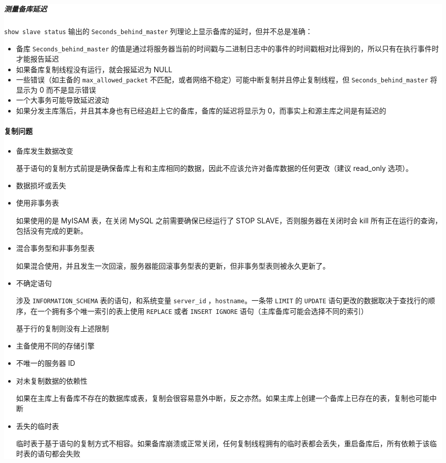 ##### 测量备库延迟

`show slave status` 输出的 `Seconds_behind_master` 列理论上显示备库的延时，但并不总是准确：

* 备库 `Seconds_behind_master` 的值是通过将服务器当前的时间戳与二进制日志中的事件的时间戳相对比得到的，所以只有在执行事件时才能报告延迟
* 如果备库复制线程没有运行，就会报延迟为 NULL
* 一些错误（如主备的 `max_allowed_packet` 不匹配，或者网络不稳定）可能中断复制并且停止复制线程，但 `Seconds_behind_master` 将显示为 0 而不是显示错误
* 一个大事务可能导致延迟波动
* 如果分发主库落后，并且其本身也有已经追赶上它的备库，备库的延迟将显示为 0，而事实上和源主库之间是有延迟的

#### 复制问题

* 备库发生数据改变

  基于语句的复制方式前提是确保备库上有和主库相同的数据，因此不应该允许对备库数据的任何更改（建议 read_only 选项）。

* 数据损坏或丢失

* 使用非事务表

  如果使用的是 MyISAM 表，在关闭 MySQL 之前需要确保已经运行了 STOP SLAVE，否则服务器在关闭时会 kill 所有正在运行的查询，包括没有完成的更新。

* 混合事务型和非事务型表

  如果混合使用，并且发生一次回滚，服务器能回滚事务型表的更新，但非事务型表则被永久更新了。

* 不确定语句

  涉及 `INFORMATION_SCHEMA` 表的语句，和系统变量 `server_id` ，`hostname`。一条带 `LIMIT` 的 `UPDATE` 语句更改的数据取决于查找行的顺序，在一个拥有多个唯一索引的表上使用 `REPLACE` 或者 `INSERT IGNORE` 语句（主库备库可能会选择不同的索引）

  基于行的复制则没有上述限制

* 主备使用不同的存储引擎

* 不唯一的服务器 ID

* 对未复制数据的依赖性

  如果在主库上有备库不存在的数据库或表，复制会很容易意外中断，反之亦然。如果主库上创建一个备库上已存在的表，复制也可能中断

* 丢失的临时表

  临时表于基于语句的复制方式不相容。如果备库崩溃或正常关闭，任何复制线程拥有的临时表都会丢失，重启备库后，所有依赖于该临时表的语句都会失败

